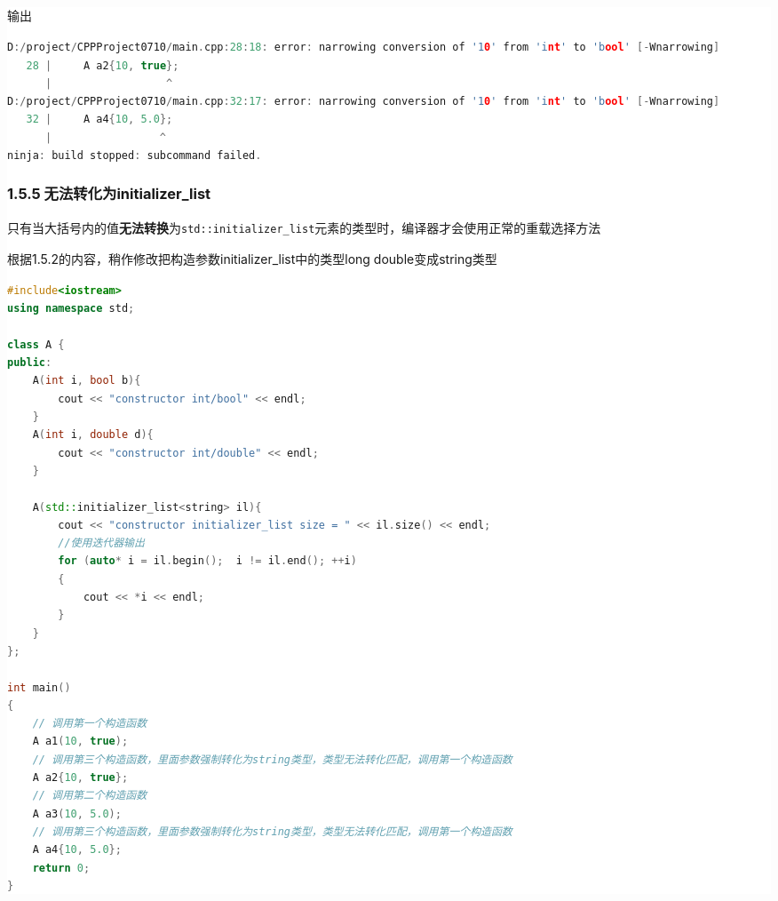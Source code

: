 输出

```c++
D:/project/CPPProject0710/main.cpp:28:18: error: narrowing conversion of '10' from 'int' to 'bool' [-Wnarrowing]
   28 |     A a2{10, true};
      |                  ^
D:/project/CPPProject0710/main.cpp:32:17: error: narrowing conversion of '10' from 'int' to 'bool' [-Wnarrowing]
   32 |     A a4{10, 5.0};
      |                 ^
ninja: build stopped: subcommand failed.
```

### 1.5.5 无法转化为initializer_list

只有当大括号内的值**无法转换**为`std::initializer_list`元素的类型时，编译器才会使用正常的重载选择方法

根据1.5.2的内容，稍作修改把构造参数initializer_list中的类型long double变成string类型

```c++
#include<iostream>
using namespace std;

class A {
public:
    A(int i, bool b){
        cout << "constructor int/bool" << endl;
    }
    A(int i, double d){
        cout << "constructor int/double" << endl;
    }

    A(std::initializer_list<string> il){
        cout << "constructor initializer_list size = " << il.size() << endl;
        //使用迭代器输出
        for (auto* i = il.begin();  i != il.end(); ++i)
        {
            cout << *i << endl;
        }
    }
};

int main()
{
    // 调用第一个构造函数
    A a1(10, true);
    // 调用第三个构造函数，里面参数强制转化为string类型，类型无法转化匹配，调用第一个构造函数
    A a2{10, true};
    // 调用第二个构造函数
    A a3(10, 5.0);
    // 调用第三个构造函数，里面参数强制转化为string类型，类型无法转化匹配，调用第一个构造函数
    A a4{10, 5.0};
    return 0;
}
```
